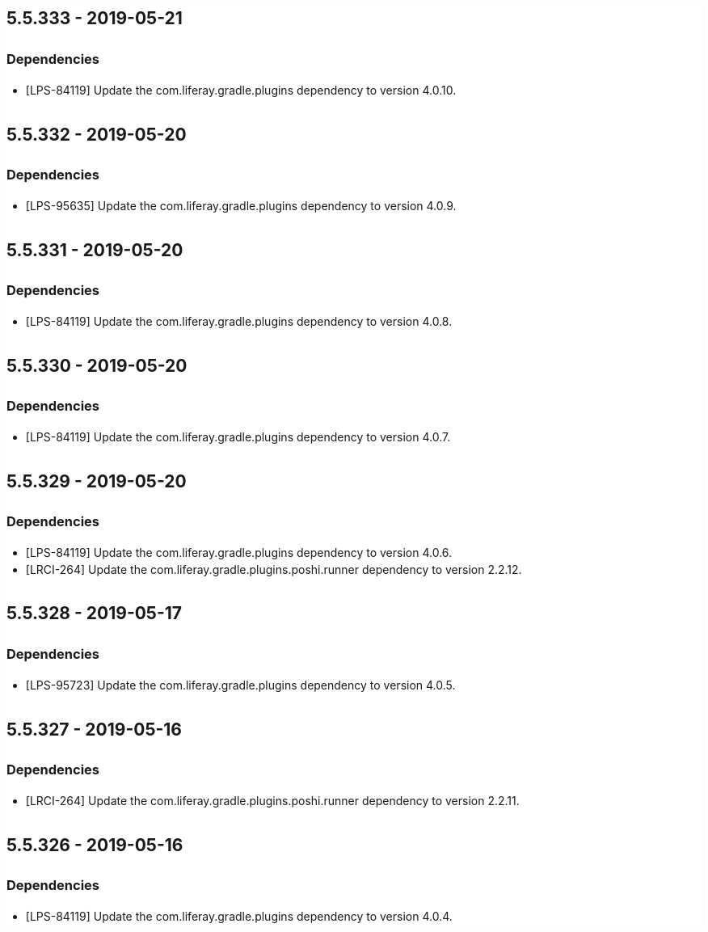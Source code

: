 ## 5.5.333 - 2019-05-21

### Dependencies
- [LPS-84119] Update the com.liferay.gradle.plugins dependency to version
4.0.10.

## 5.5.332 - 2019-05-20

### Dependencies
- [LPS-95635] Update the com.liferay.gradle.plugins dependency to version 4.0.9.

## 5.5.331 - 2019-05-20

### Dependencies
- [LPS-84119] Update the com.liferay.gradle.plugins dependency to version 4.0.8.

## 5.5.330 - 2019-05-20

### Dependencies
- [LPS-84119] Update the com.liferay.gradle.plugins dependency to version 4.0.7.

## 5.5.329 - 2019-05-20

### Dependencies
- [LPS-84119] Update the com.liferay.gradle.plugins dependency to version 4.0.6.
- [LRCI-264] Update the com.liferay.gradle.plugins.poshi.runner dependency to
version 2.2.12.

## 5.5.328 - 2019-05-17

### Dependencies
- [LPS-95723] Update the com.liferay.gradle.plugins dependency to version 4.0.5.

## 5.5.327 - 2019-05-16

### Dependencies
- [LRCI-264] Update the com.liferay.gradle.plugins.poshi.runner dependency to
version 2.2.11.

## 5.5.326 - 2019-05-16

### Dependencies
- [LPS-84119] Update the com.liferay.gradle.plugins dependency to version 4.0.4.
